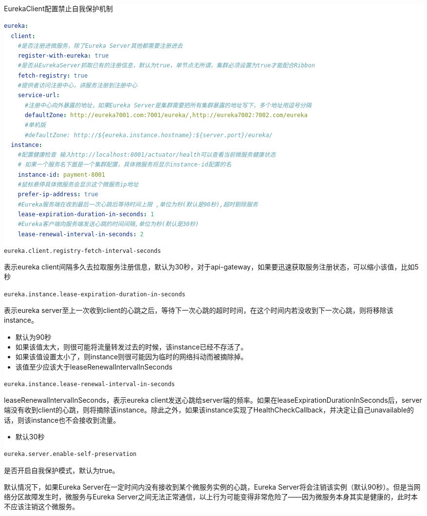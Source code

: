 EurekaClient配置禁止自我保护机制

```yml
eureka:
  client:
    #是否注册进微服务，除了Eureka Server其他都需要注册进去
    register-with-eureka: true
    #是否从EurekaServer抓取已有的注册信息，默认为true，单节点无所谓，集群必须设置为true才能配合Ribbon
    fetch-registry: true
    #提供者访问注册中心，讲服务注册到注册中心
    service-url:
      #注册中心向外暴露的地址，如果Eureka Server是集群需要把所有集群暴露的地址写下，多个地址用逗号分隔
      defaultZone: http://eureka7001.com:7001/eureka/,http://eureka7002:7002.com/eureka
      #单机版
      #defaultZone: http://${eureka.instance.hostname}:${server.port}/eureka/
  instance:
    #配置健康检查 输入http://localhost:8001/actuator/health可以查看当前微服务健康状态
    # 如果一个服务名下面是一个集群配置，具体微服务将显示instance-id配置的名
    instance-id: payment-8001
    #鼠标悬停具体微服务会显示这个微服务ip地址
    prefer-ip-address: true
    #Eureka服务端在收到最后一次心跳后等待时间上限 ,单位为秒(默认是90秒),超时剔除服务
    lease-expiration-duration-in-seconds: 1
    #Eureka客户端向服务端发送心跳的时间间隔,单位为秒(默认是30秒)
    lease-renewal-interval-in-seconds: 2
```



`eureka.client.registry-fetch-interval-seconds`

表示eureka client间隔多久去拉取服务注册信息，默认为30秒，对于api-gateway，如果要迅速获取服务注册状态，可以缩小该值，比如5秒

`eureka.instance.lease-expiration-duration-in-seconds` 

表示eureka server至上一次收到client的心跳之后，等待下一次心跳的超时时间，在这个时间内若没收到下一次心跳，则将移除该instance。

- 默认为90秒
- 如果该值太大，则很可能将流量转发过去的时候，该instance已经不存活了。
- 如果该值设置太小了，则instance则很可能因为临时的网络抖动而被摘除掉。
- 该值至少应该大于leaseRenewalIntervalInSeconds



`eureka.instance.lease-renewal-interval-in-seconds`

leaseRenewalIntervalInSeconds，表示eureka client发送心跳给server端的频率。如果在leaseExpirationDurationInSeconds后，server端没有收到client的心跳，则将摘除该instance。除此之外，如果该instance实现了HealthCheckCallback，并决定让自己unavailable的话，则该instance也不会接收到流量。

- 默认30秒

`eureka.server.enable-self-preservation`

是否开启自我保护模式，默认为true。

默认情况下，如果Eureka Server在一定时间内没有接收到某个微服务实例的心跳，Eureka Server将会注销该实例（默认90秒）。但是当网络分区故障发生时，微服务与Eureka Server之间无法正常通信，以上行为可能变得非常危险了——因为微服务本身其实是健康的，此时本不应该注销这个微服务。
